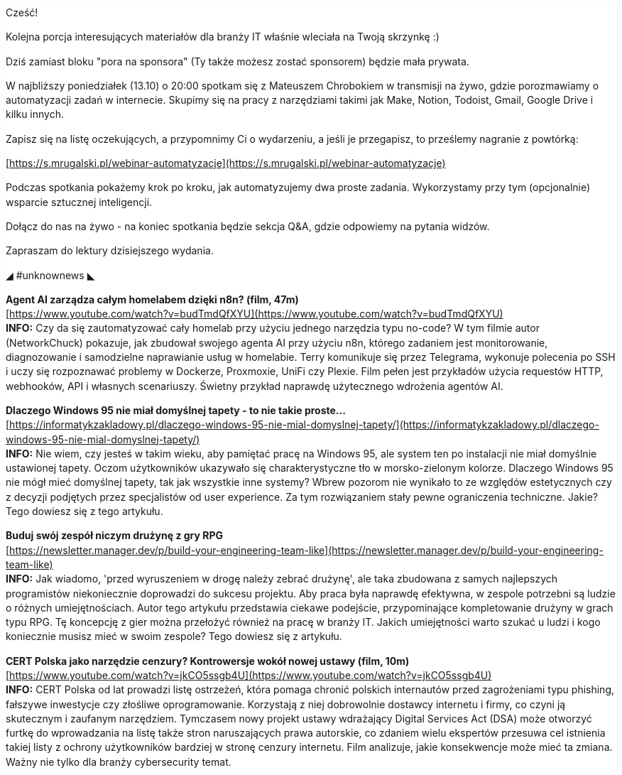 Cześć!

Kolejna porcja interesujących materiałów dla branży IT właśnie wleciała na Twoją skrzynkę :)

Dziś zamiast bloku "pora na sponsora" (Ty także możesz zostać sponsorem) będzie mała prywata.

W najbliższy poniedziałek (13.10) o 20:00 spotkam się z Mateuszem Chrobokiem w transmisji na żywo, gdzie porozmawiamy o automatyzacji zadań w internecie. Skupimy się na pracy z narzędziami takimi jak Make, Notion, Todoist, Gmail, Google Drive i kilku innych.

Zapisz się na listę oczekujących, a przypomnimy Ci o wydarzeniu, a jeśli je przegapisz, to prześlemy nagranie z powtórką:

[https://s.mrugalski.pl/webinar-automatyzacje](https://s.mrugalski.pl/webinar-automatyzacje)  

Podczas spotkania pokażemy krok po kroku, jak automatyzujemy dwa proste zadania. Wykorzystamy przy tym (opcjonalnie) wsparcie sztucznej inteligencji.

Dołącz do nas na żywo - na koniec spotkania będzie sekcja Q&A, gdzie odpowiemy na pytania widzów.

 

Zapraszam do lektury dzisiejszego wydania.

 

◢ #unknownews ◣

**Agent AI zarządza całym homelabem dzięki n8n? (film, 47m)**  
[https://www.youtube.com/watch?v=budTmdQfXYU](https://www.youtube.com/watch?v=budTmdQfXYU)  
**INFO:** Czy da się zautomatyzować cały homelab przy użyciu jednego narzędzia typu no-code? W tym filmie autor (NetworkChuck) pokazuje, jak zbudował swojego agenta AI przy użyciu n8n, którego zadaniem jest monitorowanie, diagnozowanie i samodzielne naprawianie usług w homelabie. Terry komunikuje się przez Telegrama, wykonuje polecenia po SSH i uczy się rozpoznawać problemy w Dockerze, Proxmoxie, UniFi czy Plexie. Film pełen jest przykładów użycia requestów HTTP, webhooków, API i własnych scenariuszy. Świetny przykład naprawdę użytecznego wdrożenia agentów AI.  

**Dlaczego Windows 95 nie miał domyślnej tapety - to nie takie proste...**  
[https://informatykzakladowy.pl/dlaczego-windows-95-nie-mial-domyslnej-tapety/](https://informatykzakladowy.pl/dlaczego-windows-95-nie-mial-domyslnej-tapety/)  
**INFO:** Nie wiem, czy jesteś w takim wieku, aby pamiętać pracę na Windows 95, ale system ten po instalacji nie miał domyślnie ustawionej tapety. Oczom użytkowników ukazywało się charakterystyczne tło w morsko-zielonym kolorze. Dlaczego Windows 95 nie mógł mieć domyślnej tapety, tak jak wszystkie inne systemy? Wbrew pozorom nie wynikało to ze względów estetycznych czy z decyzji podjętych przez specjalistów od user experience. Za tym rozwiązaniem stały pewne ograniczenia techniczne. Jakie? Tego dowiesz się z tego artykułu.  

**Buduj swój zespół niczym drużynę z gry RPG**  
[https://newsletter.manager.dev/p/build-your-engineering-team-like](https://newsletter.manager.dev/p/build-your-engineering-team-like)  
**INFO:** Jak wiadomo, 'przed wyruszeniem w drogę należy zebrać drużynę', ale taka zbudowana z samych najlepszych programistów niekoniecznie doprowadzi do sukcesu projektu. Aby praca była naprawdę efektywna, w zespole potrzebni są ludzie o różnych umiejętnościach. Autor tego artykułu przedstawia ciekawe podejście, przypominające kompletowanie drużyny w grach typu RPG. Tę koncepcję z gier można przełożyć również na pracę w branży IT. Jakich umiejętności warto szukać u ludzi i kogo koniecznie musisz mieć w swoim zespole? Tego dowiesz się z artykułu.  

**CERT Polska jako narzędzie cenzury? Kontrowersje wokół nowej ustawy (film, 10m)**  
[https://www.youtube.com/watch?v=jkCO5ssgb4U](https://www.youtube.com/watch?v=jkCO5ssgb4U)  
**INFO:** CERT Polska od lat prowadzi listę ostrzeżeń, która pomaga chronić polskich internautów przed zagrożeniami typu phishing, fałszywe inwestycje czy złośliwe oprogramowanie. Korzystają z niej dobrowolnie dostawcy internetu i firmy, co czyni ją skutecznym i zaufanym narzędziem. Tymczasem nowy projekt ustawy wdrażający Digital Services Act (DSA) może otworzyć furtkę do wprowadzania na listę także stron naruszających prawa autorskie, co zdaniem wielu ekspertów przesuwa cel istnienia takiej listy z ochrony użytkowników bardziej w stronę cenzury internetu. Film analizuje, jakie konsekwencje może mieć ta zmiana. Ważny nie tylko dla branży cybersecurity temat.  
